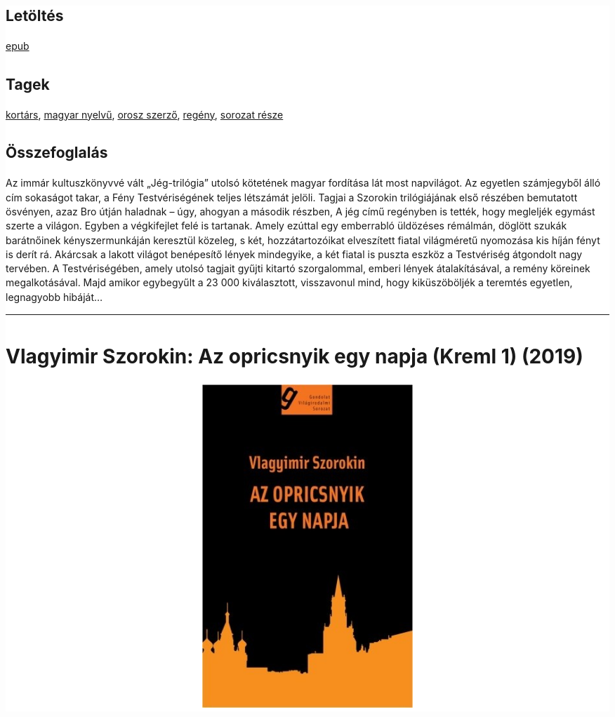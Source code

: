 ## Letöltés
[epub](https://github.com/BercziSandor/calibre_lib/raw/main/main/Vlagyimir%20Szorokin/23000%20%28838%29/23000%20-%20Vlagyimir%20Szorokin.epub)

## Tagek
[kortárs](https://github.com/berczisandor/calibre_lib/blob/main/main/_tags/kort%c3%a1rs.md), [magyar nyelvű](https://github.com/berczisandor/calibre_lib/blob/main/main/_tags/magyar%20nyelv%c5%b1.md), [orosz szerző](https://github.com/berczisandor/calibre_lib/blob/main/main/_tags/orosz%20szerz%c5%91.md), [regény](https://github.com/berczisandor/calibre_lib/blob/main/main/_tags/reg%c3%a9ny.md), [sorozat része](https://github.com/berczisandor/calibre_lib/blob/main/main/_tags/sorozat%20r%c3%a9sze.md)

## Összefoglalás
<div>
<p>Az ​immár kultuszkönyvvé vált „Jég-trilógia” utolsó kötetének magyar fordítása lát most napvilágot. Az egyetlen számjegyből álló cím sokaságot takar, a Fény Testvériségének teljes létszámát jelöli. Tagjai a Szorokin trilógiájának első részében bemutatott ösvényen, azaz Bro útján haladnak – úgy, ahogyan a második részben, A jég című regényben is tették, hogy megleljék egymást szerte a világon. Egyben a végkifejlet felé is tartanak. Amely ezúttal egy emberrabló üldözéses rémálmán, döglött szukák barátnőinek kényszermunkáján keresztül közeleg, s két, hozzátartozóikat elveszített fiatal világméretű nyomozása kis híján fényt is derít rá. Akárcsak a lakott világot benépesítő lények mindegyike, a két fiatal is puszta eszköz a Testvériség átgondolt nagy tervében. A Testvériségében, amely utolsó tagjait gyűjti kitartó szorgalommal, emberi lények átalakításával, a remény köreinek megalkotásával. Majd amikor egybegyűlt a 23 000 kiválasztott, visszavonul mind, hogy kiküszöböljék a teremtés egyetlen, legnagyobb hibáját…</p></div>


<hr/>

# <a name="id_842">Vlagyimir Szorokin: Az opricsnyik egy napja (Kreml 1) (2019)</a>
<center><img src="https://github.com/BercziSandor/calibre_lib/raw/main/main/Vlagyimir%20Szorokin/Az%20opricsnyik%20egy%20napja%20%28842%29/cover.jpg" alt="cover" width="300"/></center>
